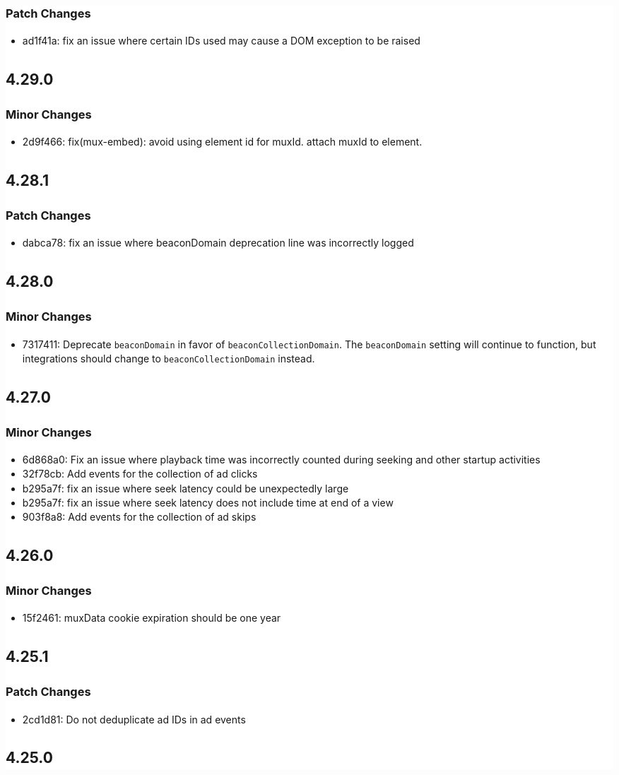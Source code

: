 ### Patch Changes

- ad1f41a: fix an issue where certain IDs used may cause a DOM exception to be raised

## 4.29.0

### Minor Changes

- 2d9f466: fix(mux-embed): avoid using element id for muxId. attach muxId to element.

## 4.28.1

### Patch Changes

- dabca78: fix an issue where beaconDomain deprecation line was incorrectly logged

## 4.28.0

### Minor Changes

- 7317411: Deprecate `beaconDomain` in favor of `beaconCollectionDomain`. The `beaconDomain` setting will continue to function, but integrations should change to `beaconCollectionDomain` instead.

## 4.27.0

### Minor Changes

- 6d868a0: Fix an issue where playback time was incorrectly counted during seeking and other startup activities
- 32f78cb: Add events for the collection of ad clicks
- b295a7f: fix an issue where seek latency could be unexpectedly large
- b295a7f: fix an issue where seek latency does not include time at end of a view
- 903f8a8: Add events for the collection of ad skips

## 4.26.0

### Minor Changes

- 15f2461: muxData cookie expiration should be one year

## 4.25.1

### Patch Changes

- 2cd1d81: Do not deduplicate ad IDs in ad events

## 4.25.0
